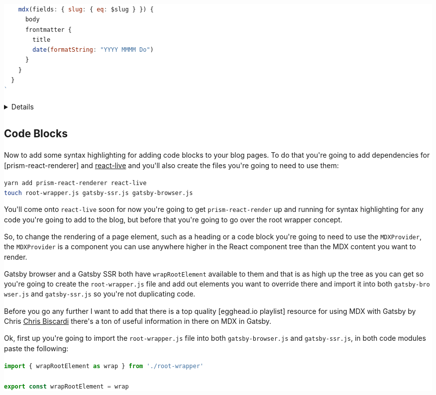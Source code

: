 ```jsx
    mdx(fields: { slug: { eq: $slug } }) {
      body
      frontmatter {
        title
        date(formatString: "YYYY MMMM Do")
      }
    }
  }
`
```

<Details buttonText="Check out the Video"></Details>

## Code Blocks

Now to add some syntax highlighting for adding code blocks to your
blog pages. To do that you're going to add dependencies for
[prism-react-renderer] and [react-live] and you'll also create the
files you're going to need to use them:

```bash
yarn add prism-react-renderer react-live
touch root-wrapper.js gatsby-ssr.js gatsby-browser.js
```

You'll come onto `react-live` soon for now you're going to get
`prism-react-render` up and running for syntax highlighting for any
code you're going to add to the blog, but before that you're going to
go over the root wrapper concept.

So, to change the rendering of a page element, such as a heading or a
code block you're going to need to use the `MDXProvider`, the
`MDXProvider` is a component you can use anywhere higher in the React
component tree than the MDX content you want to render.

Gatsby browser and a Gatsby SSR both have `wrapRootElement` available
to them and that is as high up the tree as you can get so you're going
to create the `root-wrapper.js` file and add out elements you want to
override there and import it into both `gatsby-browser.js` and
`gatsby-ssr.js` so you're not duplicating code.

Before you go any further I want to add that there is a top quality
[egghead.io playlist] resource for using MDX with Gatsby by Chris
[Chris Biscardi] there's a ton of useful information in there on MDX
in Gatsby.

Ok, first up you're going to import the `root-wrapper.js` file into
both `gatsby-browser.js` and `gatsby-ssr.js`, in both code modules
paste the following:

```js
import { wrapRootElement as wrap } from './root-wrapper'

export const wrapRootElement = wrap
```


[ubuntu as well]: https://www.youtube.com/watch?v=eSAsdQuQ-1o
[codesandbox.io]: https://codesandbox.io
[layout components]: https://www.gatsbyjs.org/docs/layout-components/
[dump.js]: https://github.com/wesbos/dump
[react-live]: https://github.com/FormidableLabs/react-live
[chris biscardi]: https://twitter.com/chrisbiscardi
[github pr on seo]: https://github.com/gatsbyjs/gatsby/issues/14125
[lekoarts]: https://github.com/LekoArts
[lumen]: https://github.com/alxshelepenok/gatsby-starter-lumen
[draw a horse quincy tweet]: ./draw-a-horse-quincy-tweet.png
[twitter]: https://twitter.com/spences10
[ask me anything]: https://github.com/spences10/ama
